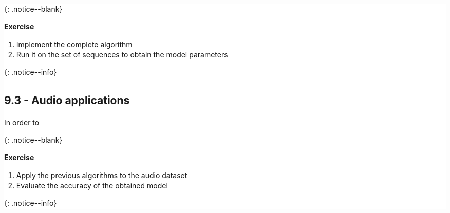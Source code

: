 </div>{: .notice--blank}

**Exercise**
<div markdown = "1">

  1. Implement the complete algorithm
  2. Run it on the set of sequences to obtain the model parameters

</div>{: .notice--info}

## 9.3 - Audio applications

<div markdown = "1">

In order to 

</div>{: .notice--blank}

**Exercise**
<div markdown = "1">

  1. Apply the previous algorithms to the audio dataset 
  2. Evaluate the accuracy of the obtained model

</div>{: .notice--info}

